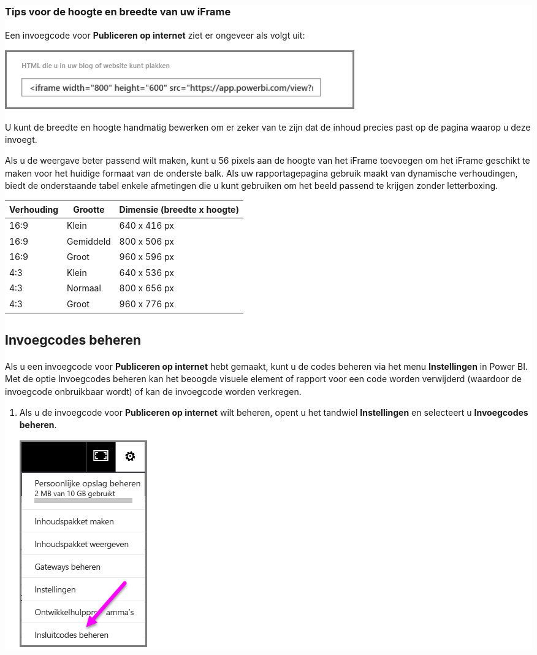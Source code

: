 ### <a name="tips-for-iframe-height-and-width"></a>Tips voor de hoogte en breedte van uw iFrame

Een invoegcode voor **Publiceren op internet** ziet er ongeveer als volgt uit:

![PtW7](media/service-publish-to-web/publish_to_web7.png)
 
U kunt de breedte en hoogte handmatig bewerken om er zeker van te zijn dat de inhoud precies past op de pagina waarop u deze invoegt.

Als u de weergave beter passend wilt maken, kunt u 56 pixels aan de hoogte van het iFrame toevoegen om het iFrame geschikt te maken voor het huidige formaat van de onderste balk. Als uw rapportagepagina gebruik maakt van dynamische verhoudingen, biedt de onderstaande tabel enkele afmetingen die u kunt gebruiken om het beeld passend te krijgen zonder letterboxing.

| Verhouding | Grootte | Dimensie (breedte x hoogte) |
| --- | --- | --- |
| 16:9 |Klein |640 x 416 px |
| 16:9 |Gemiddeld |800 x 506 px |
| 16:9 |Groot |960 x 596 px |
| 4:3 |Klein |640 x 536 px |
| 4:3 |Normaal |800 x 656 px |
| 4:3 |Groot |960 x 776 px |

## <a name="manage-embed-codes"></a>Invoegcodes beheren

Als u een invoegcode voor **Publiceren op internet** hebt gemaakt, kunt u de codes beheren via het menu **Instellingen** in Power BI. Met de optie Invoegcodes beheren kan het beoogde visuele element of rapport voor een code worden verwijderd (waardoor de invoegcode onbruikbaar wordt) of kan de invoegcode worden verkregen.

1. Als u de invoegcode voor **Publiceren op internet** wilt beheren, opent u het tandwiel **Instellingen** en selecteert u **Invoegcodes beheren**.

   ![Invoegcodes beheren](media/service-publish-to-web/publish_to_web8.png)
